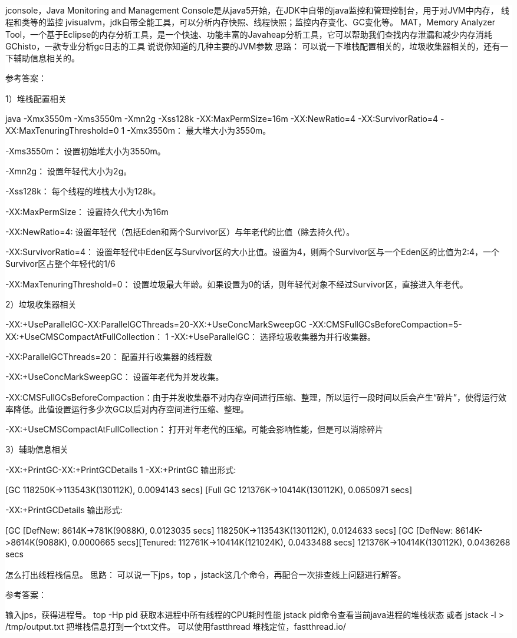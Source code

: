 jconsole，Java Monitoring and Management Console是从java5开始，在JDK中自带的java监控和管理控制台，用于对JVM中内存， 线程和类等的监控
jvisualvm，jdk自带全能工具，可以分析内存快照、线程快照；监控内存变化、GC变化等。
MAT，Memory Analyzer Tool，一个基于Eclipse的内存分析工具，是一个快速、功能丰富的Javaheap分析工具，它可以帮助我们查找内存泄漏和减少内存消耗
GChisto，一款专业分析gc日志的工具
说说你知道的几种主要的JVM参数
思路： 可以说一下堆栈配置相关的，垃圾收集器相关的，还有一下辅助信息相关的。

参考答案：

1）堆栈配置相关

java -Xmx3550m -Xms3550m -Xmn2g -Xss128k -XX:MaxPermSize=16m -XX:NewRatio=4 -XX:SurvivorRatio=4 -XX:MaxTenuringThreshold=0
1
-Xmx3550m： 最大堆大小为3550m。

-Xms3550m： 设置初始堆大小为3550m。

-Xmn2g： 设置年轻代大小为2g。

-Xss128k： 每个线程的堆栈大小为128k。

-XX:MaxPermSize： 设置持久代大小为16m

-XX:NewRatio=4: 设置年轻代（包括Eden和两个Survivor区）与年老代的比值（除去持久代）。

-XX:SurvivorRatio=4： 设置年轻代中Eden区与Survivor区的大小比值。设置为4，则两个Survivor区与一个Eden区的比值为2:4，一个Survivor区占整个年轻代的1/6

-XX:MaxTenuringThreshold=0： 设置垃圾最大年龄。如果设置为0的话，则年轻代对象不经过Survivor区，直接进入年老代。

2）垃圾收集器相关

-XX:+UseParallelGC-XX:ParallelGCThreads=20-XX:+UseConcMarkSweepGC -XX:CMSFullGCsBeforeCompaction=5-XX:+UseCMSCompactAtFullCollection：
1
-XX:+UseParallelGC： 选择垃圾收集器为并行收集器。

-XX:ParallelGCThreads=20： 配置并行收集器的线程数

-XX:+UseConcMarkSweepGC： 设置年老代为并发收集。

-XX:CMSFullGCsBeforeCompaction：由于并发收集器不对内存空间进行压缩、整理，所以运行一段时间以后会产生“碎片”，使得运行效率降低。此值设置运行多少次GC以后对内存空间进行压缩、整理。

-XX:+UseCMSCompactAtFullCollection： 打开对年老代的压缩。可能会影响性能，但是可以消除碎片

3）辅助信息相关

-XX:+PrintGC-XX:+PrintGCDetails
1
-XX:+PrintGC 输出形式:

[GC 118250K->113543K(130112K), 0.0094143 secs] [Full GC 121376K->10414K(130112K), 0.0650971 secs]

-XX:+PrintGCDetails 输出形式:

[GC [DefNew: 8614K->781K(9088K), 0.0123035 secs] 118250K->113543K(130112K), 0.0124633 secs] [GC [DefNew: 8614K->8614K(9088K), 0.0000665 secs][Tenured: 112761K->10414K(121024K), 0.0433488 secs] 121376K->10414K(130112K), 0.0436268 secs

怎么打出线程栈信息。
思路： 可以说一下jps，top ，jstack这几个命令，再配合一次排查线上问题进行解答。

参考答案：

输入jps，获得进程号。
top -Hp pid 获取本进程中所有线程的CPU耗时性能
jstack pid命令查看当前java进程的堆栈状态
或者 jstack -l > /tmp/output.txt 把堆栈信息打到一个txt文件。
可以使用fastthread 堆栈定位，fastthread.io/	



